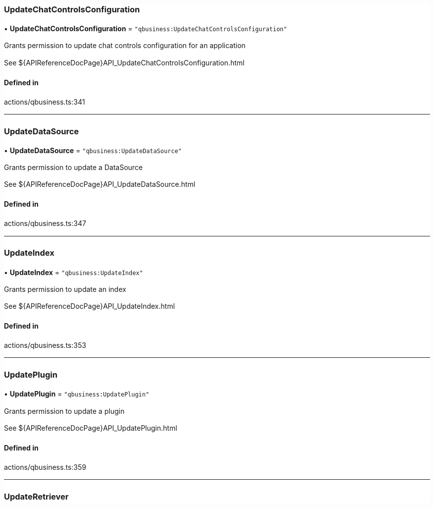 ### UpdateChatControlsConfiguration

• **UpdateChatControlsConfiguration** = ``"qbusiness:UpdateChatControlsConfiguration"``

Grants permission to update chat controls configuration for an application

See ${APIReferenceDocPage}API_UpdateChatControlsConfiguration.html

#### Defined in

actions/qbusiness.ts:341

___

### UpdateDataSource

• **UpdateDataSource** = ``"qbusiness:UpdateDataSource"``

Grants permission to update a DataSource

See ${APIReferenceDocPage}API_UpdateDataSource.html

#### Defined in

actions/qbusiness.ts:347

___

### UpdateIndex

• **UpdateIndex** = ``"qbusiness:UpdateIndex"``

Grants permission to update an index

See ${APIReferenceDocPage}API_UpdateIndex.html

#### Defined in

actions/qbusiness.ts:353

___

### UpdatePlugin

• **UpdatePlugin** = ``"qbusiness:UpdatePlugin"``

Grants permission to update a plugin

See ${APIReferenceDocPage}API_UpdatePlugin.html

#### Defined in

actions/qbusiness.ts:359

___

### UpdateRetriever
